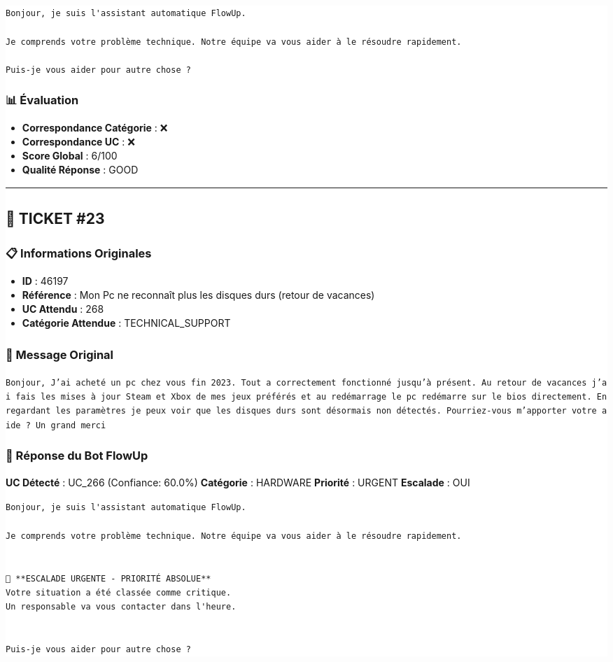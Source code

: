 ```
Bonjour, je suis l'assistant automatique FlowUp.

Je comprends votre problème technique. Notre équipe va vous aider à le résoudre rapidement.

Puis-je vous aider pour autre chose ?
```

### 📊 Évaluation
- **Correspondance Catégorie** : ❌
- **Correspondance UC** : ❌
- **Score Global** : 6/100
- **Qualité Réponse** : GOOD

---

## 🎫 TICKET #23

### 📋 Informations Originales
- **ID** : 46197
- **Référence** : Mon Pc ne reconnaît plus les disques durs (retour de vacances) 
- **UC Attendu** : 268
- **Catégorie Attendue** : TECHNICAL_SUPPORT

### 💬 Message Original
```
Bonjour, J’ai acheté un pc chez vous fin 2023. Tout a correctement fonctionné jusqu’à présent. Au retour de vacances j’ai fais les mises à jour Steam et Xbox de mes jeux préférés et au redémarrage le pc redémarre sur le bios directement. En regardant les paramètres je peux voir que les disques durs sont désormais non détectés. Pourriez-vous m’apporter votre aide ? Un grand merci
```

### 🤖 Réponse du Bot FlowUp
**UC Détecté** : UC_266 (Confiance: 60.0%)
**Catégorie** : HARDWARE
**Priorité** : URGENT
**Escalade** : OUI

```
Bonjour, je suis l'assistant automatique FlowUp.

Je comprends votre problème technique. Notre équipe va vous aider à le résoudre rapidement.


🚨 **ESCALADE URGENTE - PRIORITÉ ABSOLUE**
Votre situation a été classée comme critique.
Un responsable va vous contacter dans l'heure.


Puis-je vous aider pour autre chose ?
```
